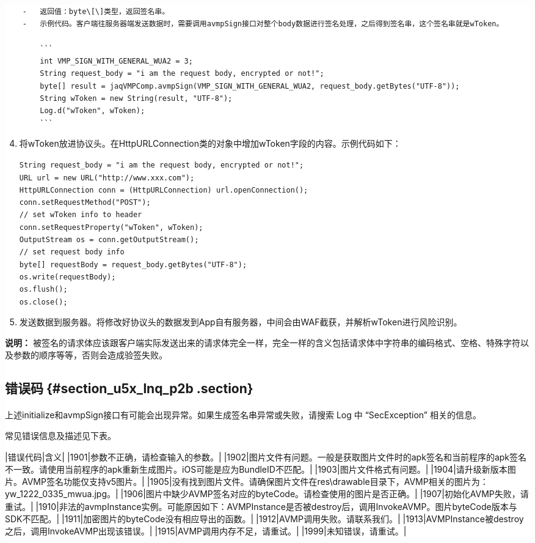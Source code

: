         -   返回值：byte\[\]类型，返回签名串。
        -   示例代码。客户端往服务器端发送数据时，需要调用avmpSign接口对整个body数据进行签名处理，之后得到签名串，这个签名串就是wToken。

            ```
            int VMP_SIGN_WITH_GENERAL_WUA2 = 3;
            String request_body = "i am the request body, encrypted or not!";
            byte[] result = jaqVMPComp.avmpSign(VMP_SIGN_WITH_GENERAL_WUA2, request_body.getBytes("UTF-8"));
            String wToken = new String(result, "UTF-8");
            Log.d("wToken", wToken);
            ```

4.  将wToken放进协议头。在HttpURLConnection类的对象中增加wToken字段的内容。示例代码如下：

    ```
    String request_body = "i am the request body, encrypted or not!";
    URL url = new URL("http://www.xxx.com");
    HttpURLConnection conn = (HttpURLConnection) url.openConnection();
    conn.setRequestMethod("POST");
    // set wToken info to header 
    conn.setRequestProperty("wToken", wToken);
    OutputStream os = conn.getOutputStream();
    // set request body info
    byte[] requestBody = request_body.getBytes("UTF-8");
    os.write(requestBody);
    os.flush();
    os.close();
    ```

5.  发送数据到服务器。将修改好协议头的数据发到App自有服务器，中间会由WAF截获，并解析wToken进行风险识别。

**说明：** 被签名的请求体应该跟客户端实际发送出来的请求体完全一样，完全一样的含义包括请求体中字符串的编码格式、空格、特殊字符以及参数的顺序等等，否则会造成验签失败。

## 错误码 {#section_u5x_lnq_p2b .section}

上述initialize和avmpSign接口有可能会出现异常。如果生成签名串异常或失败，请搜索 Log 中 “SecException” 相关的信息。

常见错误信息及描述见下表。

|错误代码|含义|
|1901|参数不正确，请检查输入的参数。|
|1902|图片文件有问题。一般是获取图片文件时的apk签名和当前程序的apk签名不一致。请使用当前程序的apk重新生成图片。iOS可能是应为BundleID不匹配。|
|1903|图片文件格式有问题。|
|1904|请升级新版本图片。AVMP签名功能仅支持v5图片。|
|1905|没有找到图片文件。请确保图片文件在res\\drawable目录下，AVMP相关的图片为：yw\_1222\_0335\_mwua.jpg。|
|1906|图片中缺少AVMP签名对应的byteCode。请检查使用的图片是否正确。|
|1907|初始化AVMP失败，请重试。|
|1910|非法的avmpInstance实例。可能原因如下：AVMPInstance是否被destroy后，调用InvokeAVMP。图片byteCode版本与SDK不匹配。|
|1911|加密图片的byteCode没有相应导出的函数。|
|1912|AVMP调用失败。请联系我们。|
|1913|AVMPInstance被destroy之后，调用InvokeAVMP出现该错误。|
|1915|AVMP调用内存不足，请重试。|
|1999|未知错误，请重试。|
